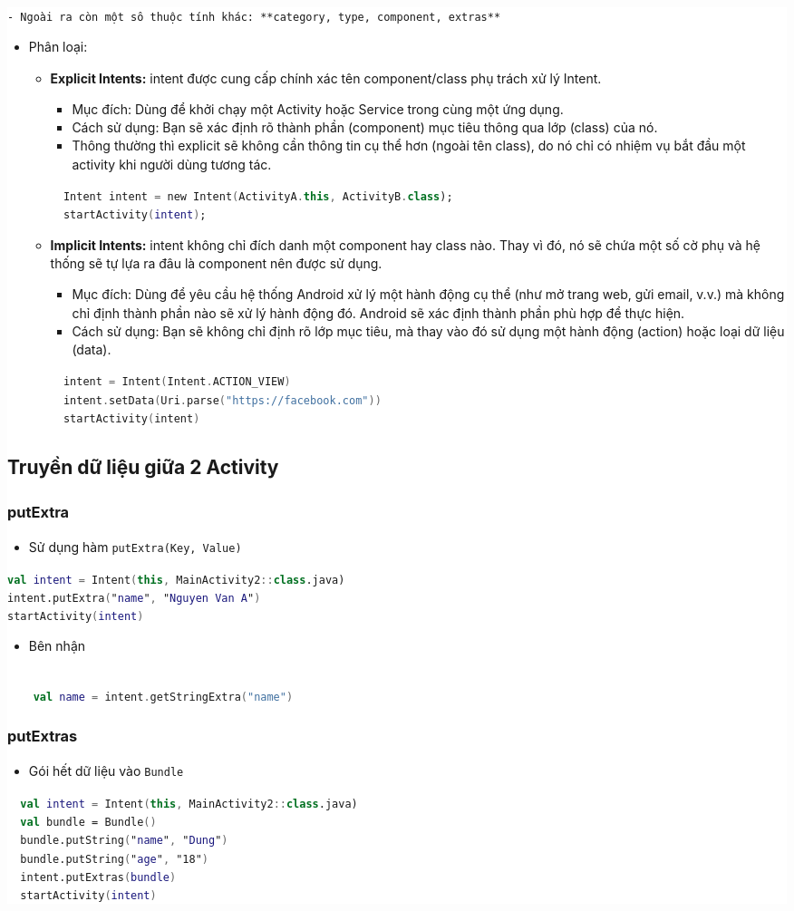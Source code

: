     - Ngoài ra còn một sô thuộc tính khác: **category, type, component, extras**

- Phân loại:
    - **Explicit Intents:** intent được cung cấp chính xác tên component/class phụ trách xử lý Intent.
      - Mục đích: Dùng để khởi chạy một Activity hoặc Service trong cùng một ứng dụng.
      - Cách sử dụng: Bạn sẽ xác định rõ thành phần (component) mục tiêu thông qua lớp (class) của nó.
      - Thông thường thì explicit sẽ không cần thông tin cụ thể hơn (ngoài tên class), do nó chỉ có nhiệm vụ bắt đầu một activity khi người dùng tương tác. 
        
      ```kotlin
        Intent intent = new Intent(ActivityA.this, ActivityB.class);
        startActivity(intent);
      ```
        
    - **Implicit Intents:** intent không chỉ đích danh một component hay class nào. Thay vì đó, nó sẽ chứa một số cờ phụ và hệ thống sẽ tự lựa ra đâu là component nên được sử dụng.
      - Mục đích: Dùng để yêu cầu hệ thống Android xử lý một hành động cụ thể (như mở trang web, gửi email, v.v.) mà không chỉ định thành phần nào sẽ xử lý hành động đó. Android sẽ xác định thành phần phù hợp để thực hiện.
      - Cách sử dụng: Bạn sẽ không chỉ định rõ lớp mục tiêu, mà thay vào đó sử dụng một hành động (action) hoặc loại dữ liệu (data).

      ```Kotlin
        intent = Intent(Intent.ACTION_VIEW)
        intent.setData(Uri.parse("https://facebook.com"))
        startActivity(intent)
      ```
## Truyền dữ liệu giữa 2 Activity
### putExtra
- Sử dụng hàm `putExtra(Key, Value)`

```Kotlin
val intent = Intent(this, MainActivity2::class.java)
intent.putExtra("name", "Nguyen Van A")
startActivity(intent)
```
- Bên nhận

```Kotlin
  
    val name = intent.getStringExtra("name")
```

### putExtras
- Gói hết dữ liệu vào `Bundle`

```Kotlin
  val intent = Intent(this, MainActivity2::class.java)
  val bundle = Bundle()
  bundle.putString("name", "Dung")
  bundle.putString("age", "18")
  intent.putExtras(bundle)
  startActivity(intent)
```

